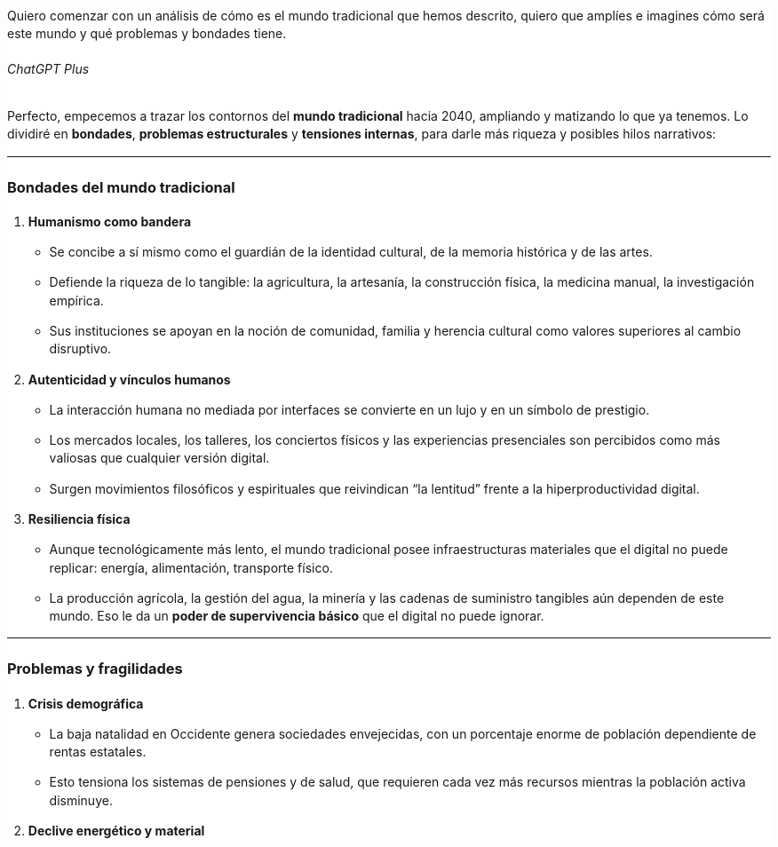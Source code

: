 
Quiero comenzar con un análisis de cómo es el mundo tradicional que hemos descrito, quiero que amplíes e imagines cómo será este mundo y qué problemas y bondades tiene.

###### ChatGPT Plus

Perfecto, empecemos a trazar los contornos del **mundo tradicional** hacia 2040, ampliando y matizando lo que ya tenemos. Lo dividiré en **bondades**, **problemas estructurales** y **tensiones internas**, para darle más riqueza y posibles hilos narrativos:

---

### **Bondades del mundo tradicional**

1. **Humanismo como bandera**
    
    - Se concibe a sí mismo como el guardián de la identidad cultural, de la memoria histórica y de las artes.
        
    - Defiende la riqueza de lo tangible: la agricultura, la artesanía, la construcción física, la medicina manual, la investigación empírica.
        
    - Sus instituciones se apoyan en la noción de comunidad, familia y herencia cultural como valores superiores al cambio disruptivo.
        
2. **Autenticidad y vínculos humanos**
    
    - La interacción humana no mediada por interfaces se convierte en un lujo y en un símbolo de prestigio.
        
    - Los mercados locales, los talleres, los conciertos físicos y las experiencias presenciales son percibidos como más valiosas que cualquier versión digital.
        
    - Surgen movimientos filosóficos y espirituales que reivindican “la lentitud” frente a la hiperproductividad digital.
        
3. **Resiliencia física**
    
    - Aunque tecnológicamente más lento, el mundo tradicional posee infraestructuras materiales que el digital no puede replicar: energía, alimentación, transporte físico.
        
    - La producción agrícola, la gestión del agua, la minería y las cadenas de suministro tangibles aún dependen de este mundo. Eso le da un **poder de supervivencia básico** que el digital no puede ignorar.
        

---

### **Problemas y fragilidades**

1. **Crisis demográfica**
    
    - La baja natalidad en Occidente genera sociedades envejecidas, con un porcentaje enorme de población dependiente de rentas estatales.
        
    - Esto tensiona los sistemas de pensiones y de salud, que requieren cada vez más recursos mientras la población activa disminuye.
        
2. **Declive energético y material**
    